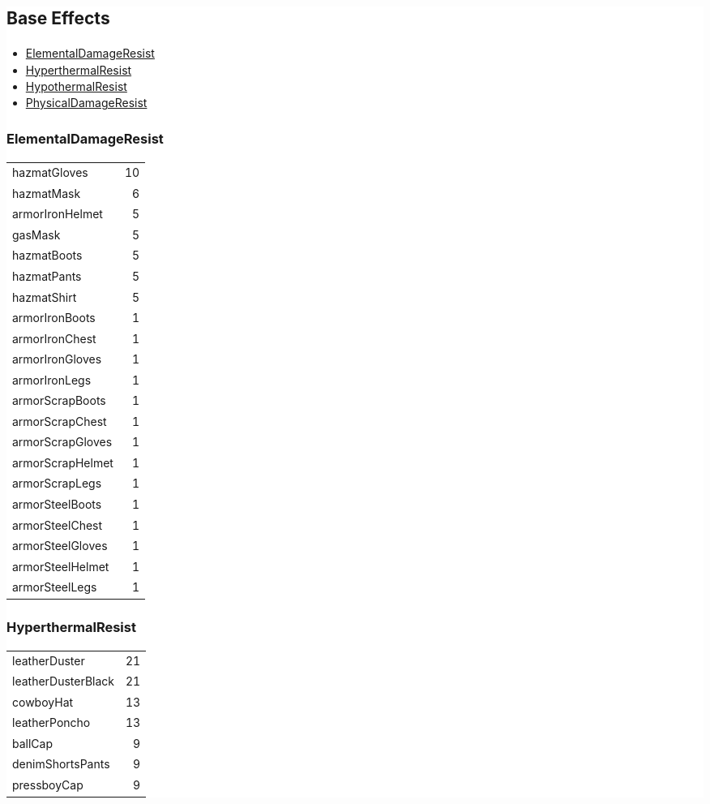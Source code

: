 ## Base Effects

- [ElementalDamageResist](#ElementalDamageResist)
- [HyperthermalResist](#HyperthermalResist)
- [HypothermalResist](#HypothermalResist)
- [PhysicalDamageResist](#PhysicalDamageResist)


### ElementalDamageResist
|     |     |
| :-- | --: |
| hazmatGloves                   |         10 |
| hazmatMask                     |          6 |
| armorIronHelmet                |          5 |
| gasMask                        |          5 |
| hazmatBoots                    |          5 |
| hazmatPants                    |          5 |
| hazmatShirt                    |          5 |
| armorIronBoots                 |          1 |
| armorIronChest                 |          1 |
| armorIronGloves                |          1 |
| armorIronLegs                  |          1 |
| armorScrapBoots                |          1 |
| armorScrapChest                |          1 |
| armorScrapGloves               |          1 |
| armorScrapHelmet               |          1 |
| armorScrapLegs                 |          1 |
| armorSteelBoots                |          1 |
| armorSteelChest                |          1 |
| armorSteelGloves               |          1 |
| armorSteelHelmet               |          1 |
| armorSteelLegs                 |          1 |

### HyperthermalResist
|     |     |
| :-- | --: |
| leatherDuster                  |         21 |
| leatherDusterBlack             |         21 |
| cowboyHat                      |         13 |
| leatherPoncho                  |         13 |
| ballCap                        |          9 |
| denimShortsPants               |          9 |
| pressboyCap                    |          9 |
